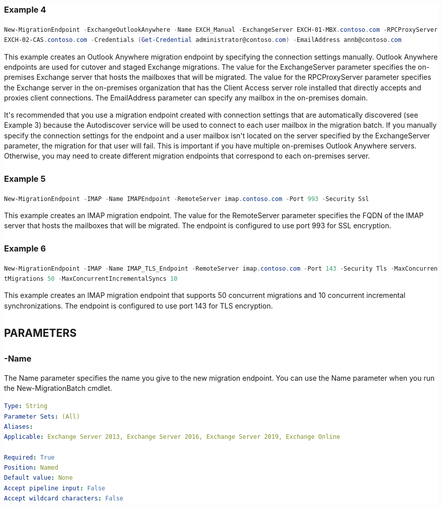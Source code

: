 ### Example 4
```powershell
New-MigrationEndpoint -ExchangeOutlookAnywhere -Name EXCH_Manual -ExchangeServer EXCH-01-MBX.contoso.com -RPCProxyServer EXCH-02-CAS.contoso.com -Credentials (Get-Credential administrator@contoso.com) -EmailAddress annb@contoso.com
```

This example creates an Outlook Anywhere migration endpoint by specifying the connection settings manually. Outlook Anywhere endpoints are used for cutover and staged Exchange migrations. The value for the ExchangeServer parameter specifies the on-premises Exchange server that hosts the mailboxes that will be migrated. The value for the RPCProxyServer parameter specifies the Exchange server in the on-premises organization that has the Client Access server role installed that directly accepts and proxies client connections. The EmailAddress parameter can specify any mailbox in the on-premises domain.

It's recommended that you use a migration endpoint created with connection settings that are automatically discovered (see Example 3) because the Autodiscover service will be used to connect to each user mailbox in the migration batch. If you manually specify the connection settings for the endpoint and a user mailbox isn't located on the server specified by the ExchangeServer parameter, the migration for that user will fail. This is important if you have multiple on-premises Outlook Anywhere servers. Otherwise, you may need to create different migration endpoints that correspond to each on-premises server.

### Example 5
```powershell
New-MigrationEndpoint -IMAP -Name IMAPEndpoint -RemoteServer imap.contoso.com -Port 993 -Security Ssl
```

This example creates an IMAP migration endpoint. The value for the RemoteServer parameter specifies the FQDN of the IMAP server that hosts the mailboxes that will be migrated. The endpoint is configured to use port 993 for SSL encryption.

### Example 6
```powershell
New-MigrationEndpoint -IMAP -Name IMAP_TLS_Endpoint -RemoteServer imap.contoso.com -Port 143 -Security Tls -MaxConcurrentMigrations 50 -MaxConcurrentIncrementalSyncs 10
```

This example creates an IMAP migration endpoint that supports 50 concurrent migrations and 10 concurrent incremental synchronizations. The endpoint is configured to use port 143 for TLS encryption.

## PARAMETERS

### -Name
The Name parameter specifies the name you give to the new migration endpoint. You can use the Name parameter when you run the New-MigrationBatch cmdlet.

```yaml
Type: String
Parameter Sets: (All)
Aliases:
Applicable: Exchange Server 2013, Exchange Server 2016, Exchange Server 2019, Exchange Online

Required: True
Position: Named
Default value: None
Accept pipeline input: False
Accept wildcard characters: False
```
